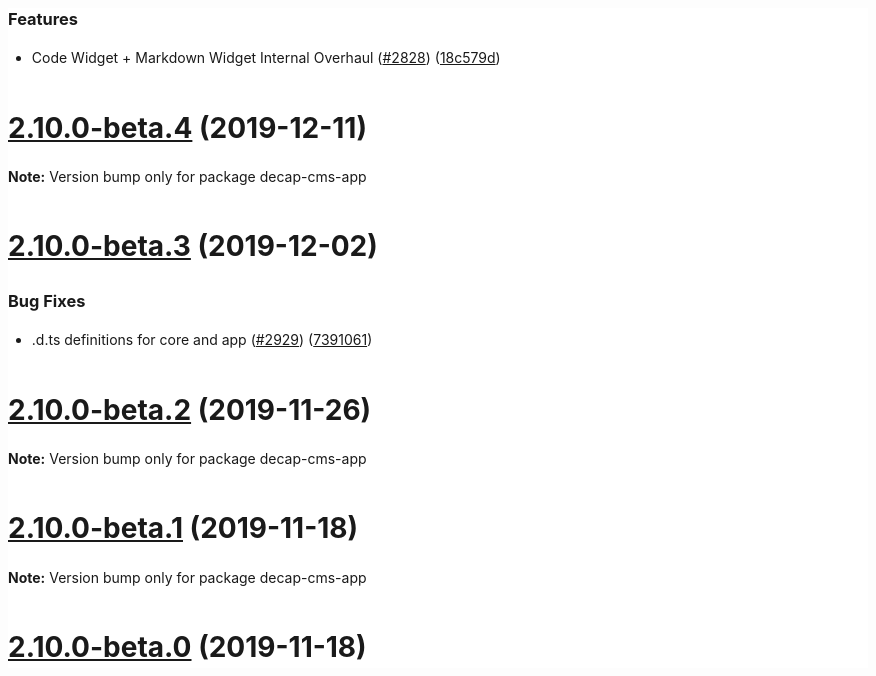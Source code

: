 
### Features

* Code Widget + Markdown Widget Internal Overhaul ([#2828](https://github.com/decaporg/decap-cms/tree/master/packages/decap-cms-app/issues/2828)) ([18c579d](https://github.com/decaporg/decap-cms/tree/master/packages/decap-cms-app/commit/18c579d0e9f0ff71ed8c52f5c66f2309259af054))





# [2.10.0-beta.4](https://github.com/decaporg/decap-cms/tree/master/packages/decap-cms-app/compare/decap-cms-app@2.10.0-beta.3...decap-cms-app@2.10.0-beta.4) (2019-12-11)

**Note:** Version bump only for package decap-cms-app





# [2.10.0-beta.3](https://github.com/decaporg/decap-cms/tree/master/packages/decap-cms-app/compare/decap-cms-app@2.10.0-beta.2...decap-cms-app@2.10.0-beta.3) (2019-12-02)


### Bug Fixes

* .d.ts definitions for core and app ([#2929](https://github.com/decaporg/decap-cms/tree/master/packages/decap-cms-app/issues/2929)) ([7391061](https://github.com/decaporg/decap-cms/tree/master/packages/decap-cms-app/commit/7391061b3b8b1971b994f497a6df29b7d5c3da74))





# [2.10.0-beta.2](https://github.com/decaporg/decap-cms/tree/master/packages/decap-cms-app/compare/decap-cms-app@2.10.0-beta.1...decap-cms-app@2.10.0-beta.2) (2019-11-26)

**Note:** Version bump only for package decap-cms-app





# [2.10.0-beta.1](https://github.com/decaporg/decap-cms/tree/master/packages/decap-cms-app/compare/decap-cms-app@2.10.0-beta.0...decap-cms-app@2.10.0-beta.1) (2019-11-18)

**Note:** Version bump only for package decap-cms-app





# [2.10.0-beta.0](https://github.com/decaporg/decap-cms/tree/master/packages/decap-cms-app/compare/decap-cms-app@2.9.8-beta.5...decap-cms-app@2.10.0-beta.0) (2019-11-18)
